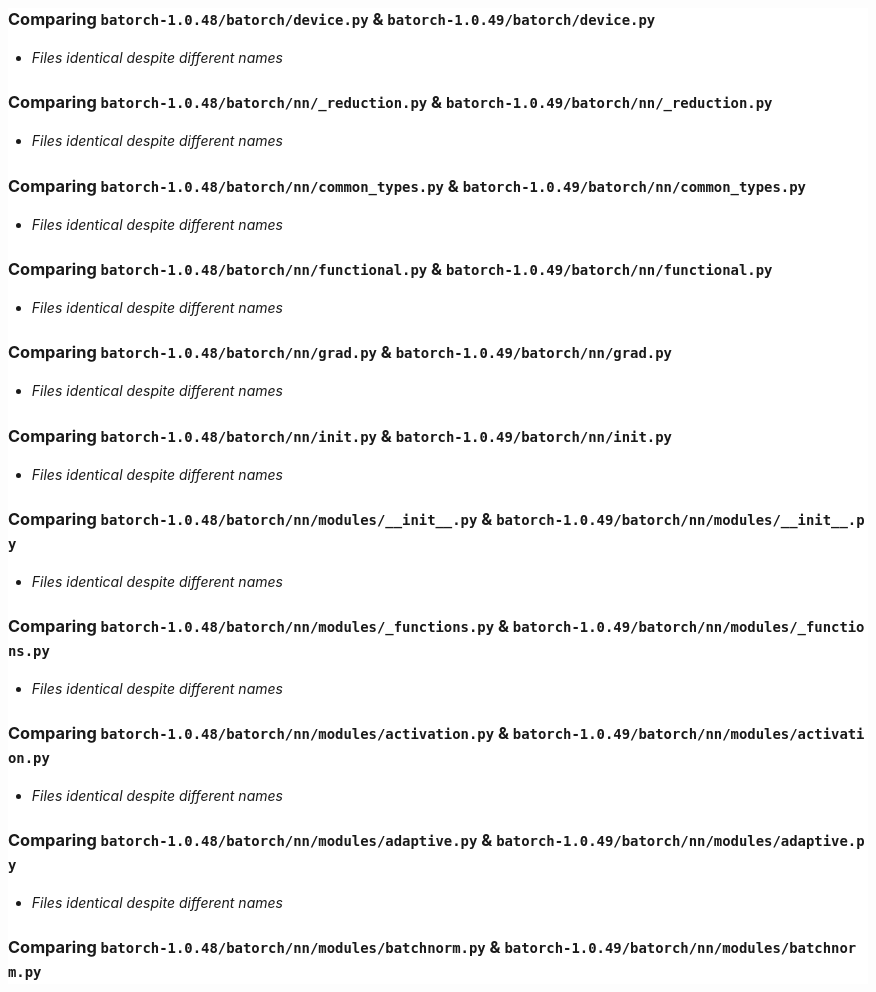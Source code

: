 ### Comparing `batorch-1.0.48/batorch/device.py` & `batorch-1.0.49/batorch/device.py`

 * *Files identical despite different names*

### Comparing `batorch-1.0.48/batorch/nn/_reduction.py` & `batorch-1.0.49/batorch/nn/_reduction.py`

 * *Files identical despite different names*

### Comparing `batorch-1.0.48/batorch/nn/common_types.py` & `batorch-1.0.49/batorch/nn/common_types.py`

 * *Files identical despite different names*

### Comparing `batorch-1.0.48/batorch/nn/functional.py` & `batorch-1.0.49/batorch/nn/functional.py`

 * *Files identical despite different names*

### Comparing `batorch-1.0.48/batorch/nn/grad.py` & `batorch-1.0.49/batorch/nn/grad.py`

 * *Files identical despite different names*

### Comparing `batorch-1.0.48/batorch/nn/init.py` & `batorch-1.0.49/batorch/nn/init.py`

 * *Files identical despite different names*

### Comparing `batorch-1.0.48/batorch/nn/modules/__init__.py` & `batorch-1.0.49/batorch/nn/modules/__init__.py`

 * *Files identical despite different names*

### Comparing `batorch-1.0.48/batorch/nn/modules/_functions.py` & `batorch-1.0.49/batorch/nn/modules/_functions.py`

 * *Files identical despite different names*

### Comparing `batorch-1.0.48/batorch/nn/modules/activation.py` & `batorch-1.0.49/batorch/nn/modules/activation.py`

 * *Files identical despite different names*

### Comparing `batorch-1.0.48/batorch/nn/modules/adaptive.py` & `batorch-1.0.49/batorch/nn/modules/adaptive.py`

 * *Files identical despite different names*

### Comparing `batorch-1.0.48/batorch/nn/modules/batchnorm.py` & `batorch-1.0.49/batorch/nn/modules/batchnorm.py`
